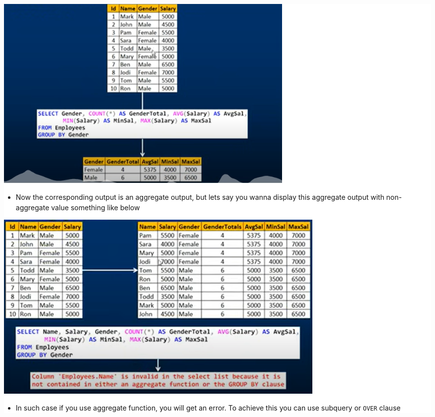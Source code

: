 ![alt text](image-2.png)

- Now the corresponding output is an aggregate output, but lets say you wanna display this aggregate output with non-aggregate value something like below

![alt text](image-3.png)

- In such case if you use aggregate function, you will get an error. To achieve this you can use subquery or `OVER` clause

